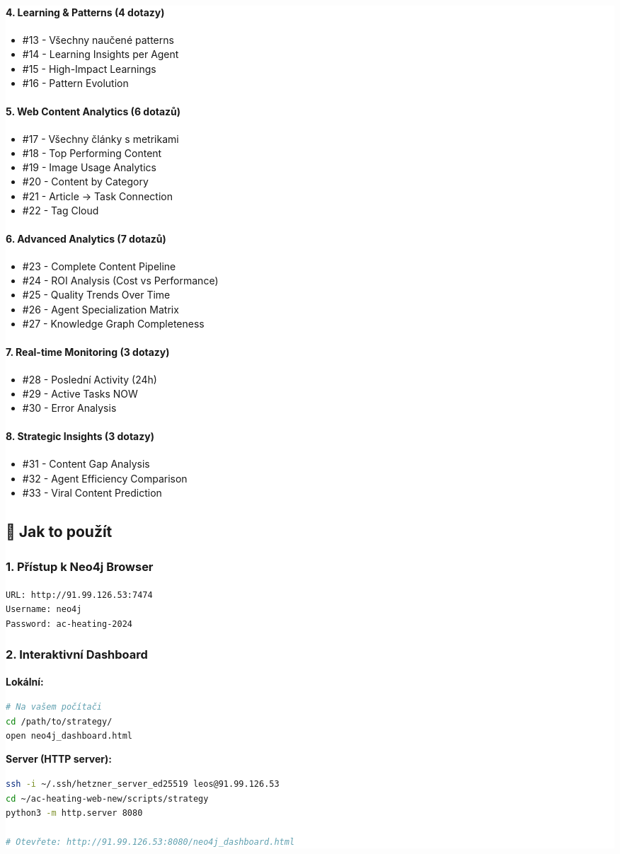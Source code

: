 #### 4. Learning & Patterns (4 dotazy)
- #13 - Všechny naučené patterns
- #14 - Learning Insights per Agent
- #15 - High-Impact Learnings
- #16 - Pattern Evolution

#### 5. Web Content Analytics (6 dotazů)
- #17 - Všechny články s metrikami
- #18 - Top Performing Content
- #19 - Image Usage Analytics
- #20 - Content by Category
- #21 - Article → Task Connection
- #22 - Tag Cloud

#### 6. Advanced Analytics (7 dotazů)
- #23 - Complete Content Pipeline
- #24 - ROI Analysis (Cost vs Performance)
- #25 - Quality Trends Over Time
- #26 - Agent Specialization Matrix
- #27 - Knowledge Graph Completeness

#### 7. Real-time Monitoring (3 dotazy)
- #28 - Poslední Activity (24h)
- #29 - Active Tasks NOW
- #30 - Error Analysis

#### 8. Strategic Insights (3 dotazy)
- #31 - Content Gap Analysis
- #32 - Agent Efficiency Comparison
- #33 - Viral Content Prediction

## 🚀 Jak to použít

### 1. Přístup k Neo4j Browser

```
URL: http://91.99.126.53:7474
Username: neo4j
Password: ac-heating-2024
```

### 2. Interaktivní Dashboard

**Lokální:**
```bash
# Na vašem počítači
cd /path/to/strategy/
open neo4j_dashboard.html
```

**Server (HTTP server):**
```bash
ssh -i ~/.ssh/hetzner_server_ed25519 leos@91.99.126.53
cd ~/ac-heating-web-new/scripts/strategy
python3 -m http.server 8080

# Otevřete: http://91.99.126.53:8080/neo4j_dashboard.html
```
